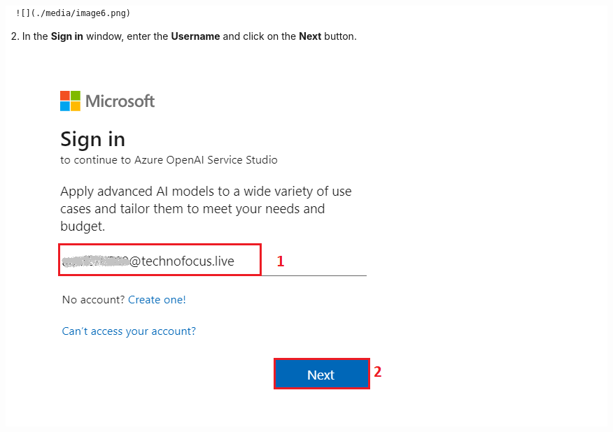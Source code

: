       ![](./media/image6.png)

2.  In the **Sign in** window, enter the **Username** and click on the
    **Next** button.

      ![](./media/image7.png)
